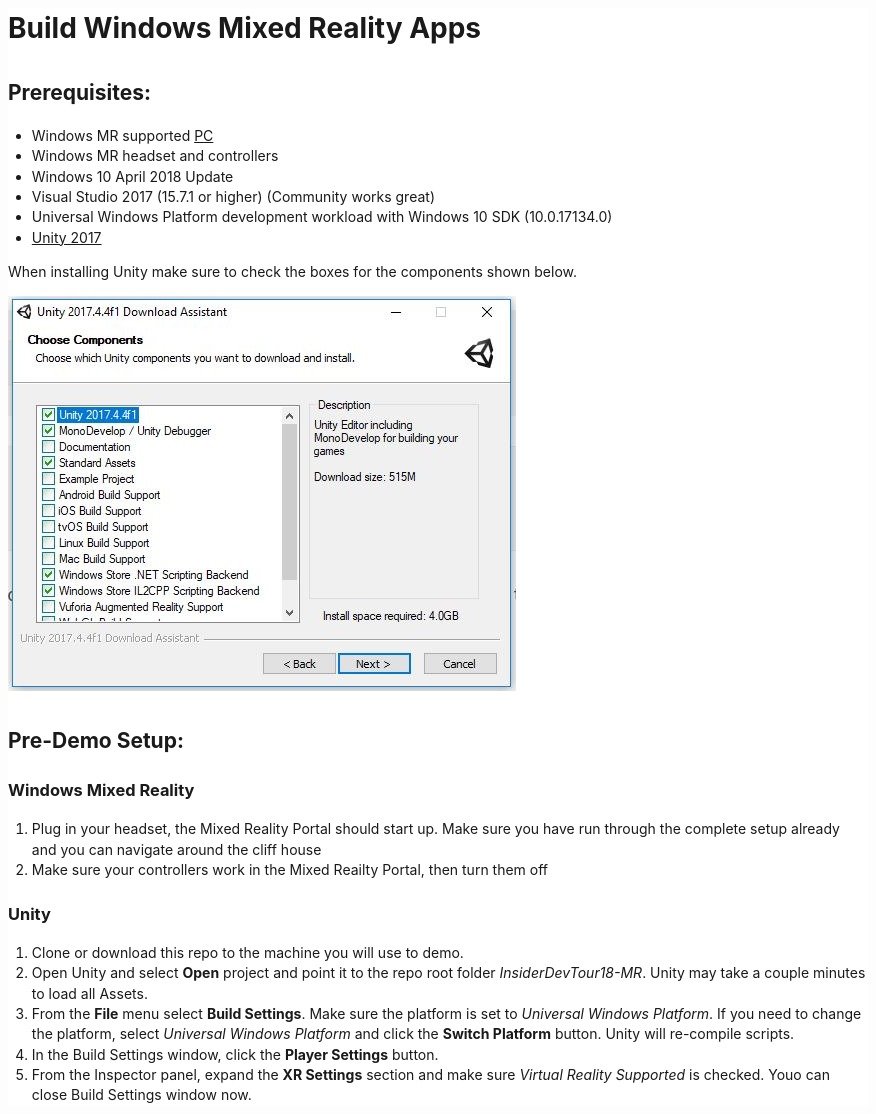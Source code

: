 
# Build Windows Mixed Reality Apps

## Prerequisites:
- Windows MR supported [PC](https://support.microsoft.com/en-us/help/4039260/windows-10-mixed-reality-pc-hardware-guidelines)
- Windows MR headset and controllers
- Windows 10 April 2018 Update
- Visual Studio 2017 (15.7.1 or higher) (Community works great)
- Universal Windows Platform development workload with Windows 10 SDK (10.0.17134.0)
- [Unity 2017](https://unity3d.com/unity/qa/lts-releases?version=2017.4)

When installing Unity make sure to check the boxes for the components shown below.

   ![](Images/1.JPG)

## Pre-Demo Setup:

### Windows Mixed Reality
1. Plug in your headset, the Mixed Reality Portal should start up. Make sure you have run through the complete setup already and you can navigate around the cliff house
1. Make sure your controllers work in the Mixed Reailty Portal, then turn them off

### Unity
1. Clone or download this repo to the machine you will use to demo.
1. Open Unity and select **Open** project and point it to the repo root folder *InsiderDevTour18-MR*. Unity may take a couple minutes to load all Assets.
1. From the **File** menu select **Build Settings**. Make sure the platform is set to *Universal Windows Platform*. If you need to change the platform, select *Universal Windows Platform* and click the **Switch Platform** button. Unity will re-compile scripts.
1. In the Build Settings window, click the **Player Settings** button.
1. From the Inspector panel, expand the **XR Settings** section and make sure *Virtual Reality Supported* is checked. Youo can close Build Settings window now.
